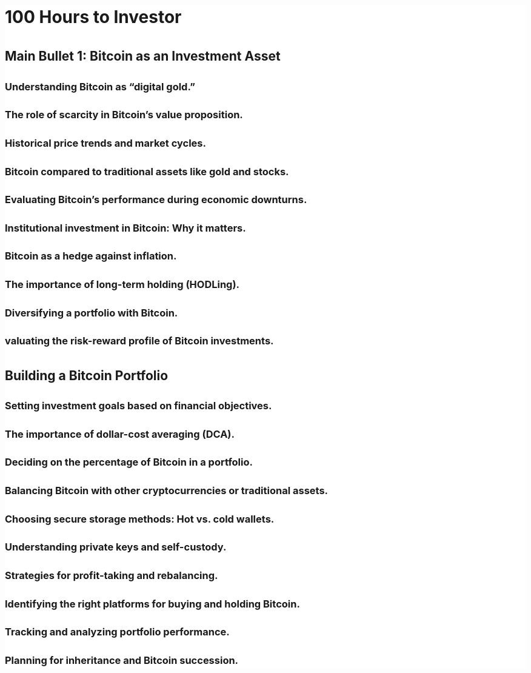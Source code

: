 # 100 Hours to Investor #

## Main Bullet 1: Bitcoin as an Investment Asset ##

### Understanding Bitcoin as “digital gold.” ###
### The role of scarcity in Bitcoin’s value proposition. ###
### Historical price trends and market cycles. ###
### Bitcoin compared to traditional assets like gold and stocks. ###
### Evaluating Bitcoin’s performance during economic downturns. ###
### Institutional investment in Bitcoin: Why it matters. ###
### Bitcoin as a hedge against inflation. ###
### The importance of long-term holding (HODLing). ###
### Diversifying a portfolio with Bitcoin. ###
### valuating the risk-reward profile of Bitcoin investments. ###

## Building a Bitcoin Portfolio ##

### Setting investment goals based on financial objectives. ###
### The importance of dollar-cost averaging (DCA). ###
### Deciding on the percentage of Bitcoin in a portfolio. ###
### Balancing Bitcoin with other cryptocurrencies or traditional assets. ###
### Choosing secure storage methods: Hot vs. cold wallets. ###
### Understanding private keys and self-custody. ###
### Strategies for profit-taking and rebalancing. ###
### Identifying the right platforms for buying and holding Bitcoin. ###
### Tracking and analyzing portfolio performance. ###
### Planning for inheritance and Bitcoin succession. ###
